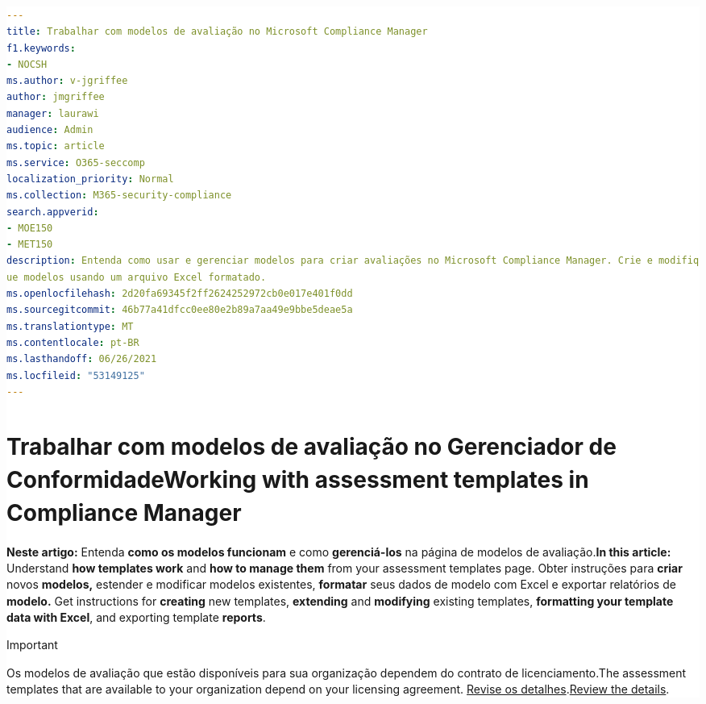 ```yaml
---
title: Trabalhar com modelos de avaliação no Microsoft Compliance Manager
f1.keywords:
- NOCSH
ms.author: v-jgriffee
author: jmgriffee
manager: laurawi
audience: Admin
ms.topic: article
ms.service: O365-seccomp
localization_priority: Normal
ms.collection: M365-security-compliance
search.appverid:
- MOE150
- MET150
description: Entenda como usar e gerenciar modelos para criar avaliações no Microsoft Compliance Manager. Crie e modifique modelos usando um arquivo Excel formatado.
ms.openlocfilehash: 2d20fa69345f2ff2624252972cb0e017e401f0dd
ms.sourcegitcommit: 46b77a41dfcc0ee80e2b89a7aa49e9bbe5deae5a
ms.translationtype: MT
ms.contentlocale: pt-BR
ms.lasthandoff: 06/26/2021
ms.locfileid: "53149125"
---
```

# <a name="working-with-assessment-templates-in-compliance-manager"></a><span data-ttu-id="88ae9-104">Trabalhar com modelos de avaliação no Gerenciador de Conformidade</span><span class="sxs-lookup"><span data-stu-id="88ae9-104">Working with assessment templates in Compliance Manager</span></span>

<span data-ttu-id="88ae9-105">**Neste artigo:** Entenda **como os modelos funcionam** e como **gerenciá-los** na página de modelos de avaliação.</span><span class="sxs-lookup"><span data-stu-id="88ae9-105">**In this article:** Understand **how templates work** and **how to manage them** from your assessment templates page.</span></span> <span data-ttu-id="88ae9-106">Obter instruções para **criar** novos **modelos,** estender e modificar modelos existentes, **formatar** seus dados de modelo com Excel e exportar relatórios de **modelo.** </span><span class="sxs-lookup"><span data-stu-id="88ae9-106">Get instructions for **creating** new templates, **extending** and **modifying** existing templates, **formatting your template data with Excel**, and exporting template **reports**.</span></span>

> [!IMPORTANT]
> <span data-ttu-id="88ae9-107">Os modelos de avaliação que estão disponíveis para sua organização dependem do contrato de licenciamento.</span><span class="sxs-lookup"><span data-stu-id="88ae9-107">The assessment templates that are available to your organization depend on your licensing agreement.</span></span> <span data-ttu-id="88ae9-108">[Revise os detalhes](/office365/servicedescriptions/microsoft-365-service-descriptions/microsoft-365-tenantlevel-services-licensing-guidance/microsoft-365-security-compliance-licensing-guidance).</span><span class="sxs-lookup"><span data-stu-id="88ae9-108">[Review the details](/office365/servicedescriptions/microsoft-365-service-descriptions/microsoft-365-tenantlevel-services-licensing-guidance/microsoft-365-security-compliance-licensing-guidance).</span></span>
